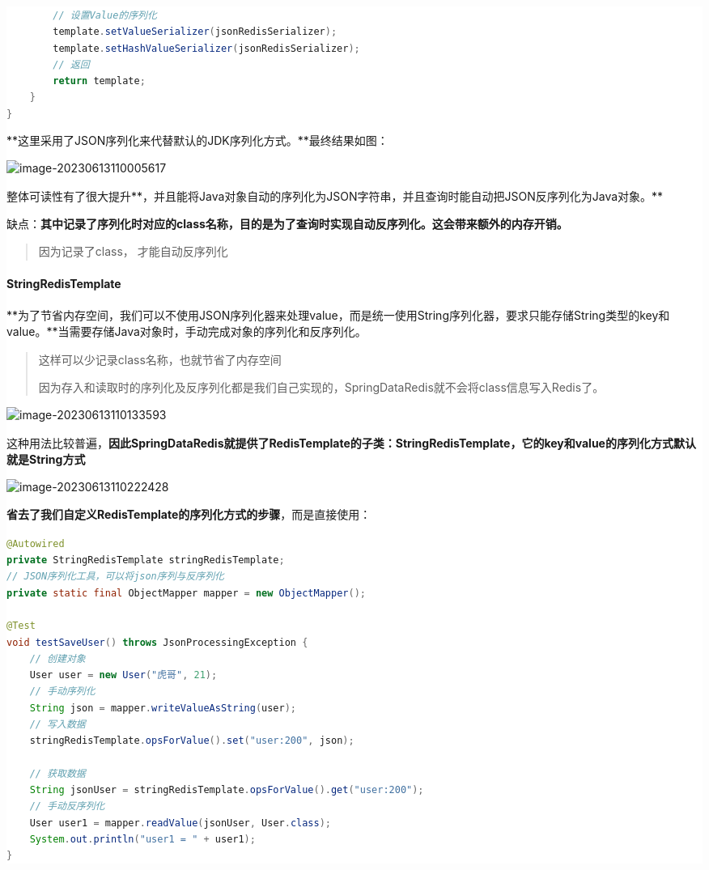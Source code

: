```java
        // 设置Value的序列化
        template.setValueSerializer(jsonRedisSerializer);
        template.setHashValueSerializer(jsonRedisSerializer);
        // 返回
        return template;
    }
}
```

**这里采用了JSON序列化来代替默认的JDK序列化方式。**最终结果如图：

![image-20230613110005617](https://typora-1309665611.cos.ap-nanjing.myqcloud.com/typora/image-20230613110005617.png)

整体可读性有了很大提升**，并且能将Java对象自动的序列化为JSON字符串，并且查询时能自动把JSON反序列化为Java对象。**

缺点：**其中记录了序列化时对应的class名称，目的是为了查询时实现自动反序列化。这会带来额外的内存开销。**

> 因为记录了class， 才能自动反序列化

#### StringRedisTemplate

**为了节省内存空间，我们可以不使用JSON序列化器来处理value，而是统一使用String序列化器，要求只能存储String类型的key和value。**当需要存储Java对象时，手动完成对象的序列化和反序列化。

> 这样可以少记录class名称，也就节省了内存空间
>
> 因为存入和读取时的序列化及反序列化都是我们自己实现的，SpringDataRedis就不会将class信息写入Redis了。

![image-20230613110133593](https://typora-1309665611.cos.ap-nanjing.myqcloud.com/typora/image-20230613110133593.png)

这种用法比较普遍，**因此SpringDataRedis就提供了RedisTemplate的子类：StringRedisTemplate，它的key和value的序列化方式默认就是String方式**

![image-20230613110222428](https://typora-1309665611.cos.ap-nanjing.myqcloud.com/typora/image-20230613110222428.png)

**省去了我们自定义RedisTemplate的序列化方式的步骤**，而是直接使用：

```java
@Autowired
private StringRedisTemplate stringRedisTemplate;
// JSON序列化工具，可以将json序列与反序列化
private static final ObjectMapper mapper = new ObjectMapper();

@Test
void testSaveUser() throws JsonProcessingException {
    // 创建对象
    User user = new User("虎哥", 21);
    // 手动序列化
    String json = mapper.writeValueAsString(user);
    // 写入数据
    stringRedisTemplate.opsForValue().set("user:200", json);

    // 获取数据
    String jsonUser = stringRedisTemplate.opsForValue().get("user:200");
    // 手动反序列化
    User user1 = mapper.readValue(jsonUser, User.class);
    System.out.println("user1 = " + user1);
}

```
